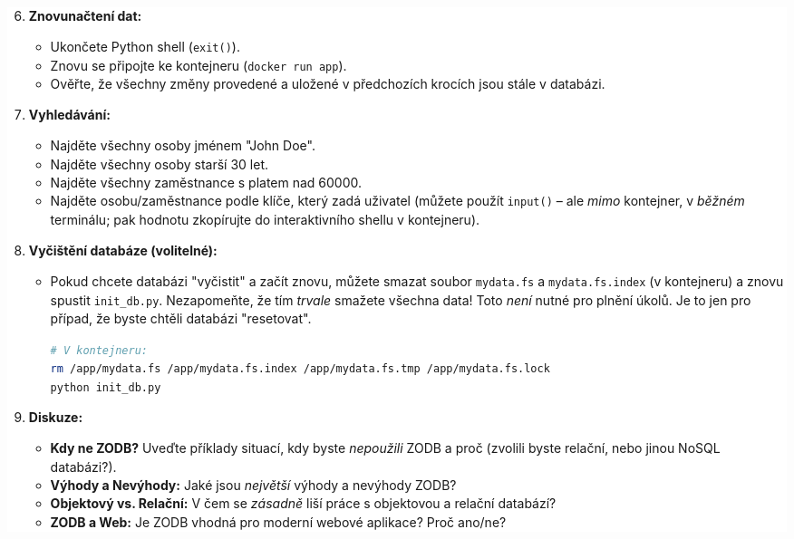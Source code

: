 6. **Znovunačtení dat:**
      * Ukončete Python shell (`exit()`).
      * Znovu se připojte ke kontejneru (`docker run app`).
      * Ověřte, že všechny změny provedené a uložené v předchozích krocích jsou stále v databázi.

7.  **Vyhledávání:**
    *   Najděte všechny osoby jménem "John Doe".
    *   Najděte všechny osoby starší 30 let.
    *   Najděte všechny zaměstnance s platem nad 60000.
    *   Najděte osobu/zaměstnance podle klíče, který zadá uživatel (můžete použít `input()` – ale *mimo* kontejner, v *běžném* terminálu; pak hodnotu zkopírujte do interaktivního shellu v kontejneru).

8. **Vyčištění databáze (volitelné):**
    *  Pokud chcete databázi "vyčistit" a začít znovu, můžete smazat soubor `mydata.fs` a `mydata.fs.index` (v kontejneru) a znovu spustit `init_db.py`. Nezapomeňte, že tím *trvale* smažete všechna data! Toto *není* nutné pro plnění úkolů. Je to jen pro případ, že byste chtěli databázi "resetovat".

        ```bash
        # V kontejneru:
        rm /app/mydata.fs /app/mydata.fs.index /app/mydata.fs.tmp /app/mydata.fs.lock
        python init_db.py
        ```

9. **Diskuze:**
    *   **Kdy ne ZODB?** Uveďte příklady situací, kdy byste *nepoužili* ZODB a proč (zvolili byste relační, nebo jinou NoSQL databázi?).
    *   **Výhody a Nevýhody:** Jaké jsou *největší* výhody a nevýhody ZODB?
    *   **Objektový vs. Relační:** V čem se *zásadně* liší práce s objektovou a relační databází?
    *   **ZODB a Web:** Je ZODB vhodná pro moderní webové aplikace? Proč ano/ne?

